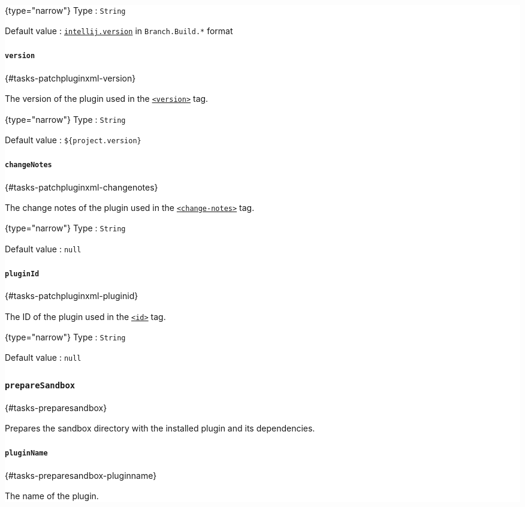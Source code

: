 {type="narrow"}
Type
: `String`

Default value
: [`intellij.version`](#intellij-extension-version) in `Branch.Build.*` format


#### `version`
{#tasks-patchpluginxml-version}

The version of the plugin used in the [`<version>`](plugin_configuration_file.md#idea-plugin__version) tag.

{type="narrow"}
Type
: `String`

Default value
: `${project.version}`


#### `changeNotes`
{#tasks-patchpluginxml-changenotes}

The change notes of the plugin used in the [`<change-notes>`](plugin_configuration_file.md#idea-plugin__change-notes) tag.

{type="narrow"}
Type
: `String`

Default value
: `null`


#### `pluginId`
{#tasks-patchpluginxml-pluginid}

The ID of the plugin used in the [`<id>`](plugin_configuration_file.md#idea-plugin__id) tag.

{type="narrow"}
Type
: `String`

Default value
: `null`


### `prepareSandbox`
{#tasks-preparesandbox}

Prepares the sandbox directory with the installed plugin and its dependencies.


#### `pluginName`
{#tasks-preparesandbox-pluginname}

The name of the plugin.
